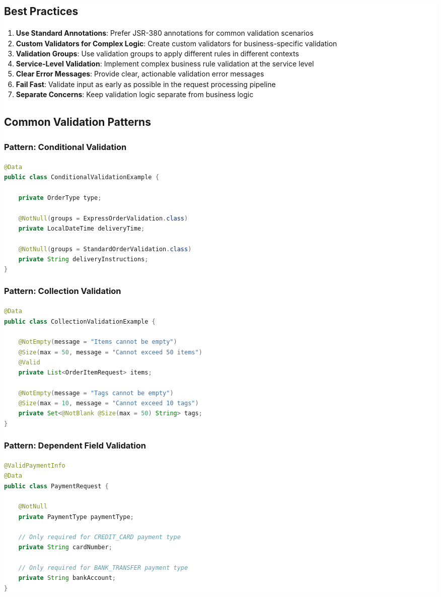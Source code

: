 ## Best Practices

1. **Use Standard Annotations**: Prefer JSR-380 annotations for common validation scenarios
2. **Custom Validators for Complex Logic**: Create custom validators for business-specific validation
3. **Validation Groups**: Use validation groups to apply different rules in different contexts
4. **Service-Level Validation**: Implement complex business rule validation at the service level
5. **Clear Error Messages**: Provide clear, actionable validation error messages
6. **Fail Fast**: Validate input as early as possible in the request processing pipeline
7. **Separate Concerns**: Keep validation logic separate from business logic

## Common Validation Patterns

### Pattern: Conditional Validation

```java
@Data
public class ConditionalValidationExample {
    
    private OrderType type;
    
    @NotNull(groups = ExpressOrderValidation.class)
    private LocalDateTime deliveryTime;
    
    @NotNull(groups = StandardOrderValidation.class)
    private String deliveryInstructions;
}
```

### Pattern: Collection Validation

```java
@Data
public class CollectionValidationExample {
    
    @NotEmpty(message = "Items cannot be empty")
    @Size(max = 50, message = "Cannot exceed 50 items")
    @Valid
    private List<OrderItemRequest> items;
    
    @NotEmpty(message = "Tags cannot be empty")
    @Size(max = 10, message = "Cannot exceed 10 tags")
    private Set<@NotBlank @Size(max = 50) String> tags;
}
```

### Pattern: Dependent Field Validation

```java
@ValidPaymentInfo
@Data
public class PaymentRequest {
    
    @NotNull
    private PaymentType paymentType;
    
    // Only required for CREDIT_CARD payment type
    private String cardNumber;
    
    // Only required for BANK_TRANSFER payment type
    private String bankAccount;
}
```
